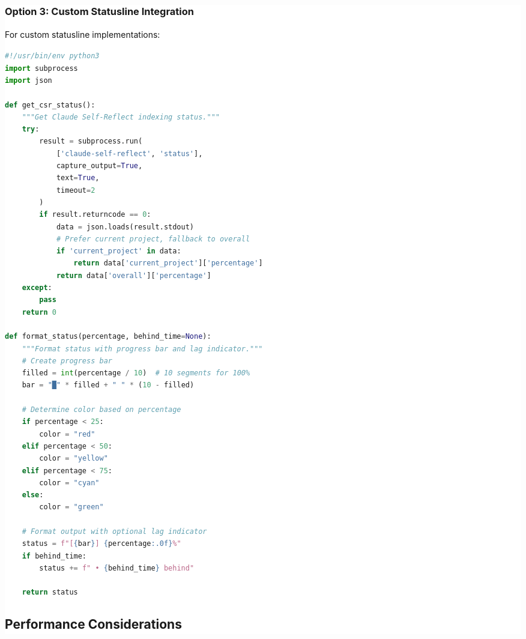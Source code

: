 ### Option 3: Custom Statusline Integration

For custom statusline implementations:
```python
#!/usr/bin/env python3
import subprocess
import json

def get_csr_status():
    """Get Claude Self-Reflect indexing status."""
    try:
        result = subprocess.run(
            ['claude-self-reflect', 'status'],
            capture_output=True,
            text=True,
            timeout=2
        )
        if result.returncode == 0:
            data = json.loads(result.stdout)
            # Prefer current project, fallback to overall
            if 'current_project' in data:
                return data['current_project']['percentage']
            return data['overall']['percentage']
    except:
        pass
    return 0

def format_status(percentage, behind_time=None):
    """Format status with progress bar and lag indicator."""
    # Create progress bar
    filled = int(percentage / 10)  # 10 segments for 100%
    bar = "█" * filled + " " * (10 - filled)
    
    # Determine color based on percentage
    if percentage < 25:
        color = "red"
    elif percentage < 50:
        color = "yellow"
    elif percentage < 75:
        color = "cyan"
    else:
        color = "green"
    
    # Format output with optional lag indicator
    status = f"[{bar}] {percentage:.0f}%"
    if behind_time:
        status += f" • {behind_time} behind"
    
    return status
```

## Performance Considerations
